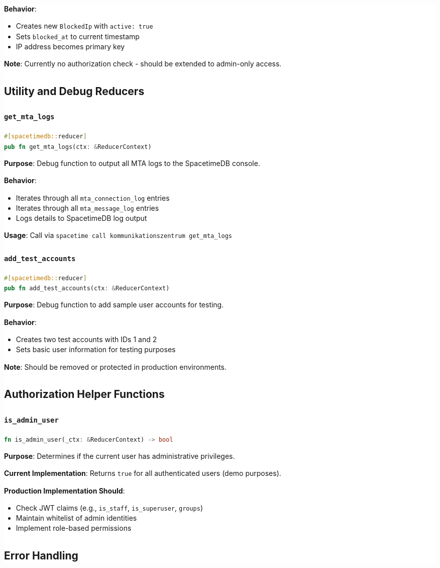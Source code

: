 **Behavior**:
- Creates new `BlockedIp` with `active: true`
- Sets `blocked_at` to current timestamp
- IP address becomes primary key

**Note**: Currently no authorization check - should be extended to admin-only access.

## Utility and Debug Reducers

### `get_mta_logs`
```rust
#[spacetimedb::reducer]
pub fn get_mta_logs(ctx: &ReducerContext)
```

**Purpose**: Debug function to output all MTA logs to the SpacetimeDB console.

**Behavior**:
- Iterates through all `mta_connection_log` entries
- Iterates through all `mta_message_log` entries
- Logs details to SpacetimeDB log output

**Usage**: Call via `spacetime call kommunikationszentrum get_mta_logs`

### `add_test_accounts`
```rust
#[spacetimedb::reducer]
pub fn add_test_accounts(ctx: &ReducerContext)
```

**Purpose**: Debug function to add sample user accounts for testing.

**Behavior**:
- Creates two test accounts with IDs 1 and 2
- Sets basic user information for testing purposes

**Note**: Should be removed or protected in production environments.

## Authorization Helper Functions

### `is_admin_user`
```rust
fn is_admin_user(_ctx: &ReducerContext) -> bool
```

**Purpose**: Determines if the current user has administrative privileges.

**Current Implementation**: Returns `true` for all authenticated users (demo purposes).

**Production Implementation Should**:
- Check JWT claims (e.g., `is_staff`, `is_superuser`, `groups`)
- Maintain whitelist of admin identities
- Implement role-based permissions

## Error Handling
